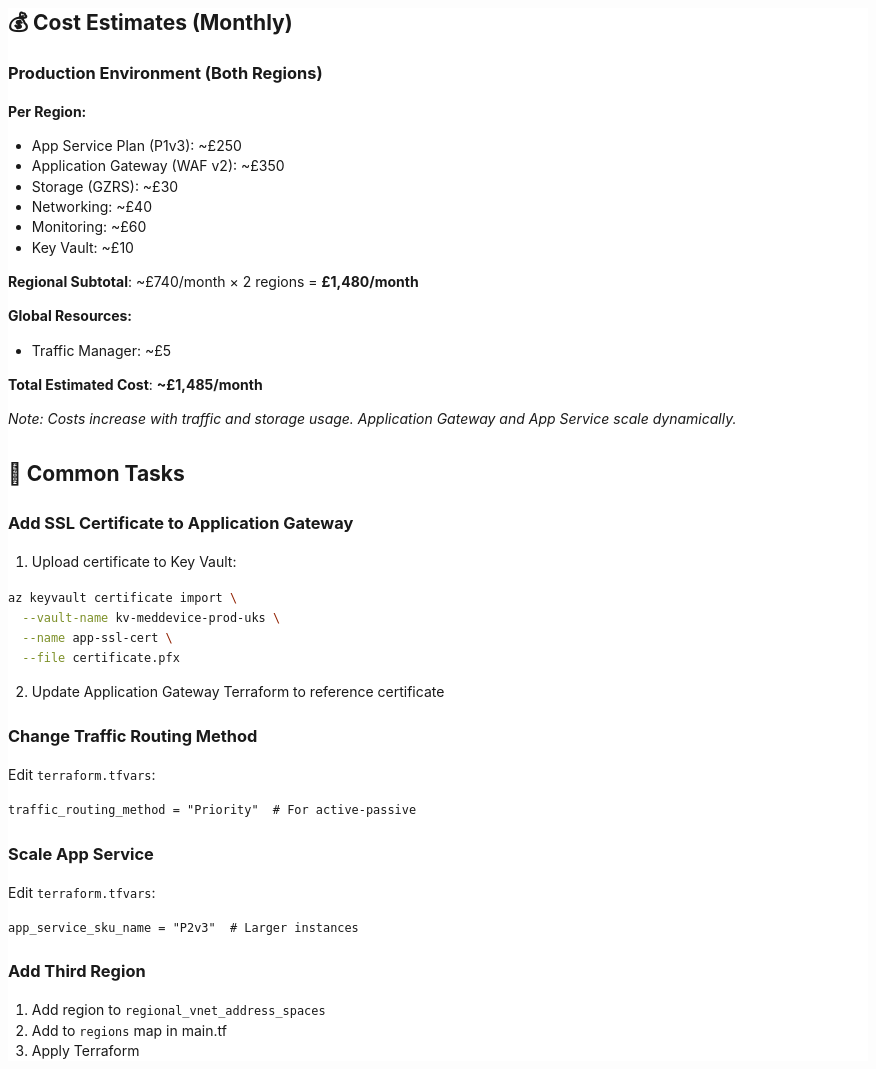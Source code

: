 ## 💰 Cost Estimates (Monthly)

### Production Environment (Both Regions)

**Per Region:**
- App Service Plan (P1v3): ~£250
- Application Gateway (WAF v2): ~£350
- Storage (GZRS): ~£30
- Networking: ~£40
- Monitoring: ~£60
- Key Vault: ~£10

**Regional Subtotal**: ~£740/month × 2 regions = **£1,480/month**

**Global Resources:**
- Traffic Manager: ~£5

**Total Estimated Cost**: **~£1,485/month**

*Note: Costs increase with traffic and storage usage. Application Gateway and App Service scale dynamically.*

## 🔧 Common Tasks

### Add SSL Certificate to Application Gateway

1. Upload certificate to Key Vault:
```bash
az keyvault certificate import \
  --vault-name kv-meddevice-prod-uks \
  --name app-ssl-cert \
  --file certificate.pfx
```

2. Update Application Gateway Terraform to reference certificate

### Change Traffic Routing Method

Edit `terraform.tfvars`:
```hcl
traffic_routing_method = "Priority"  # For active-passive
```

### Scale App Service

Edit `terraform.tfvars`:
```hcl
app_service_sku_name = "P2v3"  # Larger instances
```

### Add Third Region

1. Add region to `regional_vnet_address_spaces`
2. Add to `regions` map in main.tf
3. Apply Terraform
